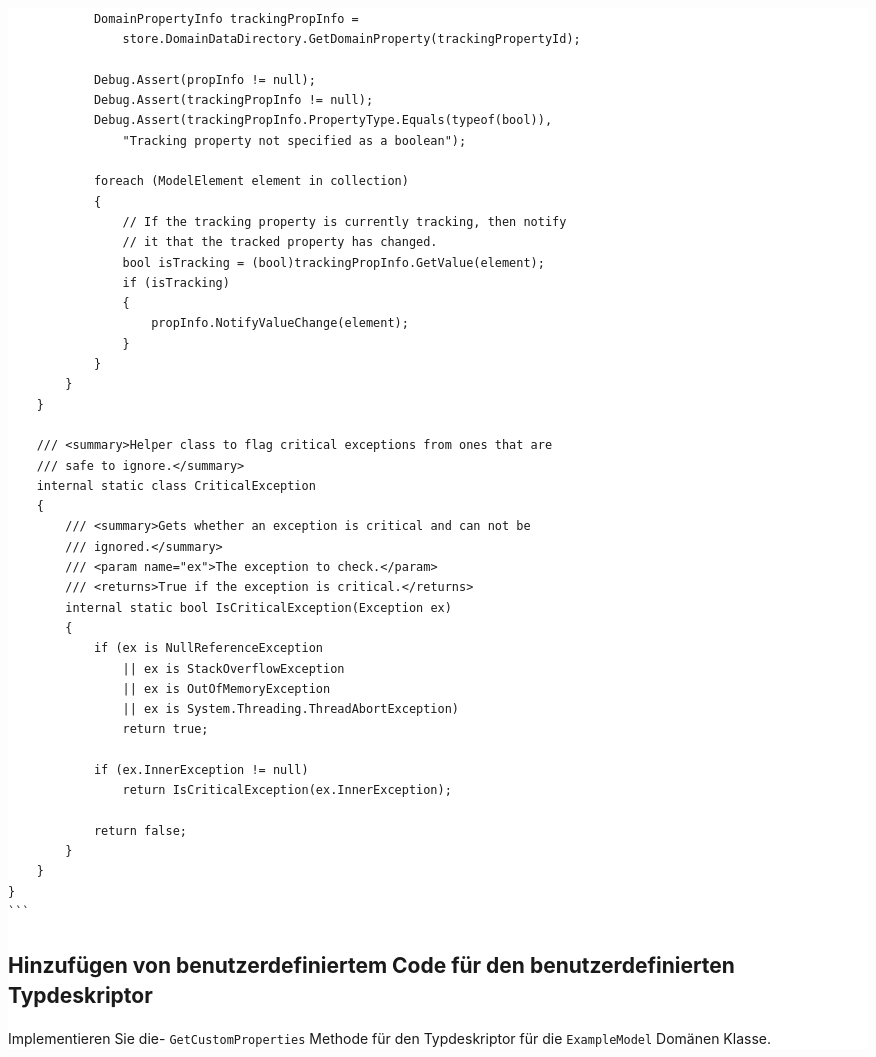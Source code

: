                 DomainPropertyInfo trackingPropInfo =
                    store.DomainDataDirectory.GetDomainProperty(trackingPropertyId);

                Debug.Assert(propInfo != null);
                Debug.Assert(trackingPropInfo != null);
                Debug.Assert(trackingPropInfo.PropertyType.Equals(typeof(bool)),
                    "Tracking property not specified as a boolean");

                foreach (ModelElement element in collection)
                {
                    // If the tracking property is currently tracking, then notify
                    // it that the tracked property has changed.
                    bool isTracking = (bool)trackingPropInfo.GetValue(element);
                    if (isTracking)
                    {
                        propInfo.NotifyValueChange(element);
                    }
                }
            }
        }

        /// <summary>Helper class to flag critical exceptions from ones that are
        /// safe to ignore.</summary>
        internal static class CriticalException
        {
            /// <summary>Gets whether an exception is critical and can not be
            /// ignored.</summary>
            /// <param name="ex">The exception to check.</param>
            /// <returns>True if the exception is critical.</returns>
            internal static bool IsCriticalException(Exception ex)
            {
                if (ex is NullReferenceException
                    || ex is StackOverflowException
                    || ex is OutOfMemoryException
                    || ex is System.Threading.ThreadAbortException)
                    return true;

                if (ex.InnerException != null)
                    return IsCriticalException(ex.InnerException);

                return false;
            }
        }
    }
    ```

## <a name="adding-custom-code-for-the-custom-type-descriptor"></a>Hinzufügen von benutzerdefiniertem Code für den benutzerdefinierten Typdeskriptor
 Implementieren Sie die- `GetCustomProperties` Methode für den Typdeskriptor für die `ExampleModel` Domänen Klasse.
